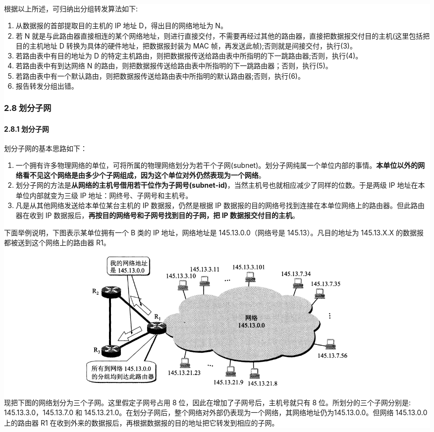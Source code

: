 根据以上所述，可归纳出分组转发算法如下:

1. 从数据报的首部提取目的主机的 IP 地址 D，得出目的网络地址为 N。
2. 若 N 就是与此路由器直接相连的某个网络地址，则进行直接交付，不需要再经过其他的路由器，直接把数据报交付目的主机(这里包括把目的主机地址 D 转换为具体的硬件地址，把数据报封装为 MAC 帧，再发送此帧);否则就是间接交付，执行(3)。
3. 若路由表中有目的地址为 D 的特定主机路由，则把数据报传送给路由表中所指明的下一跳路由器;否则，执行(4)。
4. 若路由表中有到达网络 N 的路由，则把数据报传送给路由表中所指明的下一跳路由器；否则，执行(5)。
5. 若路由表中有一个默认路由，则把数据报传送给路由表中所指明的默认路由器;否则，执行(6)。
6. 报告转发分组出错。

### 2.8 划分子网

#### 2.8.1 划分子网

划分子网的基本思路如下：

1. 一个拥有许多物理网络的单位，可将所属的物理网络划分为若干个子网(subnet)。划分子网纯属一个单位内部的事情。**本单位以外的网络看不见这个网络是由多少个子网组成，因为这个单位对外仍然表现为一个网络**。
2. 划分子网的方法是**从网络的主机号借用若干位作为子网号(subnet-id)**，当然主机号也就相应减少了同样的位数。于是两级 IP 地址在本单位内部就变为三级 IP 地址：网终号、子网号和主机号。
3. 凡是从其他网络发送给本单位某台主机的 IP 数据报，仍然是根据 IP 数据报的目的网络号找到连接在本单位网络上的路由器。但此路由器在收到 IP 数据报后，**再按目的网络号和子网号找到目的子网，把 IP 数据报交付目的主机**。

下面举例说明，下图表示某单位拥有一个 B 类的 IP 地址，网络地址是 145.13.0.0（网络号是 145.13）。凡目的地址为 145.13.X.X 的数据报都被送到这个网络上的路由器 R1。

<div align="center">
    <img src="static/subnet_1.png" width="550"/>
</div>

现把下图的网络划分为三个子网。这里假定子网号占用 8 位，因此在增加了子网号后，主机号就只有 8 位。所划分的三个子网分别是: 145.13.3.0，145.13.7.0 和 145.13.21.0。在划分子网后，整个网络对外部仍表现为一个网络，其网络地址仍为145.13.0.0。但网络 145.13.0.0 上的路由器 R1 在收到外来的数据报后，再根据数据报的目的地址把它转发到相应的子网。

<div align="center">